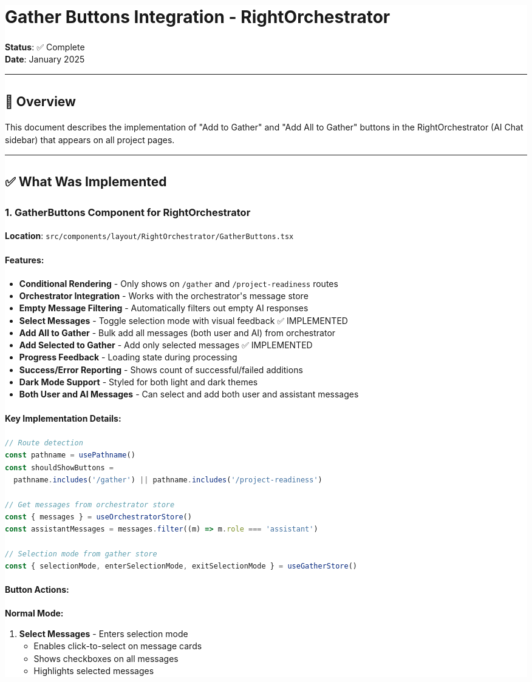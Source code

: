 # Gather Buttons Integration - RightOrchestrator

**Status**: ✅ Complete  
**Date**: January 2025

---

## 🎯 Overview

This document describes the implementation of "Add to Gather" and "Add All to Gather" buttons in the RightOrchestrator (AI Chat sidebar) that appears on all project pages.

---

## ✅ What Was Implemented

### 1. GatherButtons Component for RightOrchestrator

**Location**: `src/components/layout/RightOrchestrator/GatherButtons.tsx`

#### Features:
- **Conditional Rendering** - Only shows on `/gather` and `/project-readiness` routes
- **Orchestrator Integration** - Works with the orchestrator's message store
- **Empty Message Filtering** - Automatically filters out empty AI responses
- **Select Messages** - Toggle selection mode with visual feedback ✅ IMPLEMENTED
- **Add All to Gather** - Bulk add all messages (both user and AI) from orchestrator
- **Add Selected to Gather** - Add only selected messages ✅ IMPLEMENTED
- **Progress Feedback** - Loading state during processing
- **Success/Error Reporting** - Shows count of successful/failed additions
- **Dark Mode Support** - Styled for both light and dark themes
- **Both User and AI Messages** - Can select and add both user and assistant messages

#### Key Implementation Details:

```typescript
// Route detection
const pathname = usePathname()
const shouldShowButtons =
  pathname.includes('/gather') || pathname.includes('/project-readiness')

// Get messages from orchestrator store
const { messages } = useOrchestratorStore()
const assistantMessages = messages.filter((m) => m.role === 'assistant')

// Selection mode from gather store
const { selectionMode, enterSelectionMode, exitSelectionMode } = useGatherStore()
```

#### Button Actions:

**Normal Mode:**
1. **Select Messages** - Enters selection mode
   - Enables click-to-select on message cards
   - Shows checkboxes on all messages
   - Highlights selected messages
